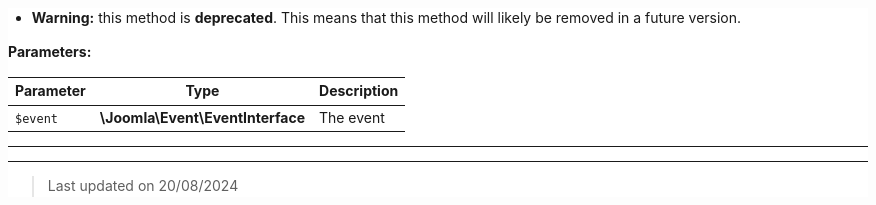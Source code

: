 

* **Warning:** this method is **deprecated**. This means that this method will likely be removed in a future version.



**Parameters:**

| Parameter | Type | Description |
|-----------|------|-------------|
| `$event` | **\Joomla\Event\EventInterface** | The event |






***


***
> Last updated on 20/08/2024
